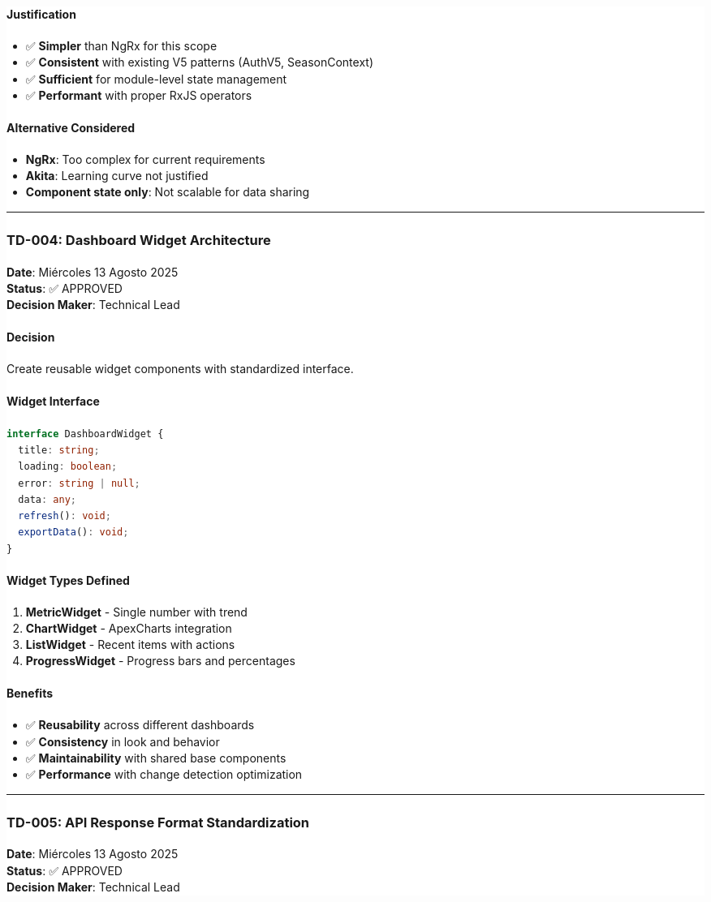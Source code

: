 #### Justification
- ✅ **Simpler** than NgRx for this scope
- ✅ **Consistent** with existing V5 patterns (AuthV5, SeasonContext)
- ✅ **Sufficient** for module-level state management
- ✅ **Performant** with proper RxJS operators

#### Alternative Considered
- **NgRx**: Too complex for current requirements
- **Akita**: Learning curve not justified
- **Component state only**: Not scalable for data sharing

---

### **TD-004: Dashboard Widget Architecture**
**Date**: Miércoles 13 Agosto 2025  
**Status**: ✅ APPROVED  
**Decision Maker**: Technical Lead  

#### Decision
Create reusable widget components with standardized interface.

#### Widget Interface
```typescript
interface DashboardWidget {
  title: string;
  loading: boolean;
  error: string | null;
  data: any;
  refresh(): void;
  exportData(): void;
}
```

#### Widget Types Defined
1. **MetricWidget** - Single number with trend
2. **ChartWidget** - ApexCharts integration
3. **ListWidget** - Recent items with actions
4. **ProgressWidget** - Progress bars and percentages

#### Benefits
- ✅ **Reusability** across different dashboards
- ✅ **Consistency** in look and behavior
- ✅ **Maintainability** with shared base components
- ✅ **Performance** with change detection optimization

---

### **TD-005: API Response Format Standardization**
**Date**: Miércoles 13 Agosto 2025  
**Status**: ✅ APPROVED  
**Decision Maker**: Technical Lead  

